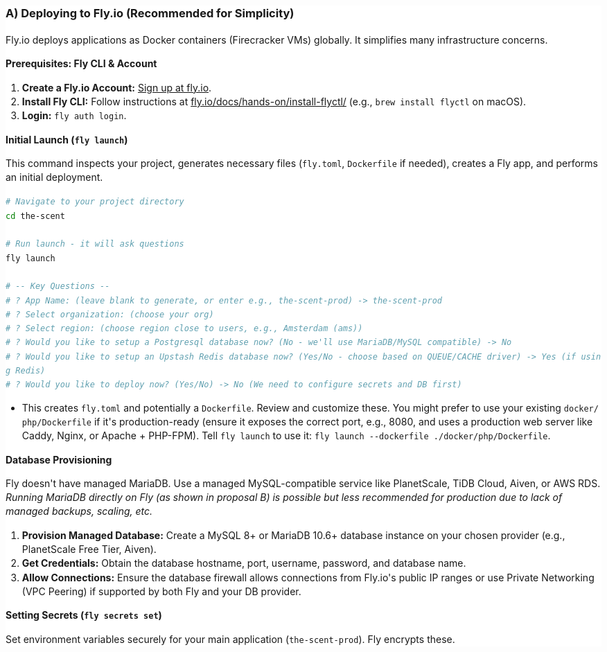 ### A) Deploying to Fly.io (Recommended for Simplicity)

Fly.io deploys applications as Docker containers (Firecracker VMs) globally. It simplifies many infrastructure concerns.

**Prerequisites: Fly CLI & Account**

1.  **Create a Fly.io Account:** [Sign up at fly.io](https://fly.io/app/sign-up).
2.  **Install Fly CLI:** Follow instructions at [fly.io/docs/hands-on/install-flyctl/](https://fly.io/docs/hands-on/install-flyctl/) (e.g., `brew install flyctl` on macOS).
3.  **Login:** `fly auth login`.

**Initial Launch (`fly launch`)**

This command inspects your project, generates necessary files (`fly.toml`, `Dockerfile` if needed), creates a Fly app, and performs an initial deployment.

```bash
# Navigate to your project directory
cd the-scent

# Run launch - it will ask questions
fly launch

# -- Key Questions --
# ? App Name: (leave blank to generate, or enter e.g., the-scent-prod) -> the-scent-prod
# ? Select organization: (choose your org)
# ? Select region: (choose region close to users, e.g., Amsterdam (ams))
# ? Would you like to setup a Postgresql database now? (No - we'll use MariaDB/MySQL compatible) -> No
# ? Would you like to setup an Upstash Redis database now? (Yes/No - choose based on QUEUE/CACHE driver) -> Yes (if using Redis)
# ? Would you like to deploy now? (Yes/No) -> No (We need to configure secrets and DB first)
```

*   This creates `fly.toml` and potentially a `Dockerfile`. Review and customize these. You might prefer to use your existing `docker/php/Dockerfile` if it's production-ready (ensure it exposes the correct port, e.g., 8080, and uses a production web server like Caddy, Nginx, or Apache + PHP-FPM). Tell `fly launch` to use it: `fly launch --dockerfile ./docker/php/Dockerfile`.

**Database Provisioning**

Fly doesn't have managed MariaDB. Use a managed MySQL-compatible service like PlanetScale, TiDB Cloud, Aiven, or AWS RDS. *Running MariaDB directly on Fly (as shown in proposal B) is possible but less recommended for production due to lack of managed backups, scaling, etc.*

1.  **Provision Managed Database:** Create a MySQL 8+ or MariaDB 10.6+ database instance on your chosen provider (e.g., PlanetScale Free Tier, Aiven).
2.  **Get Credentials:** Obtain the database hostname, port, username, password, and database name.
3.  **Allow Connections:** Ensure the database firewall allows connections from Fly.io's public IP ranges or use Private Networking (VPC Peering) if supported by both Fly and your DB provider.

**Setting Secrets (`fly secrets set`)**

Set environment variables securely for your main application (`the-scent-prod`). Fly encrypts these.

